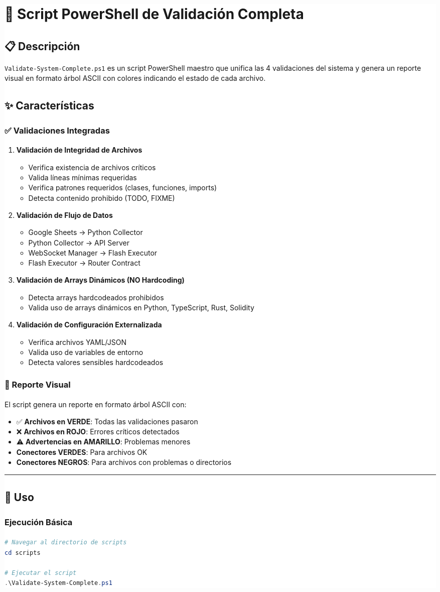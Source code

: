 # 🔷 Script PowerShell de Validación Completa

## 📋 Descripción

`Validate-System-Complete.ps1` es un script PowerShell maestro que unifica las 4 validaciones del sistema y genera un reporte visual en formato árbol ASCII con colores indicando el estado de cada archivo.

## ✨ Características

### ✅ Validaciones Integradas

1. **Validación de Integridad de Archivos**
   - Verifica existencia de archivos críticos
   - Valida líneas mínimas requeridas
   - Verifica patrones requeridos (clases, funciones, imports)
   - Detecta contenido prohibido (TODO, FIXME)

2. **Validación de Flujo de Datos**
   - Google Sheets → Python Collector
   - Python Collector → API Server
   - WebSocket Manager → Flash Executor
   - Flash Executor → Router Contract

3. **Validación de Arrays Dinámicos (NO Hardcoding)**
   - Detecta arrays hardcodeados prohibidos
   - Valida uso de arrays dinámicos en Python, TypeScript, Rust, Solidity

4. **Validación de Configuración Externalizada**
   - Verifica archivos YAML/JSON
   - Valida uso de variables de entorno
   - Detecta valores sensibles hardcodeados

### 🎨 Reporte Visual

El script genera un reporte en formato árbol ASCII con:

- ✅ **Archivos en VERDE**: Todas las validaciones pasaron
- ❌ **Archivos en ROJO**: Errores críticos detectados
- ⚠️ **Advertencias en AMARILLO**: Problemas menores
- **Conectores VERDES**: Para archivos OK
- **Conectores NEGROS**: Para archivos con problemas o directorios

---

## 🚀 Uso

### Ejecución Básica

```powershell
# Navegar al directorio de scripts
cd scripts

# Ejecutar el script
.\Validate-System-Complete.ps1
```
